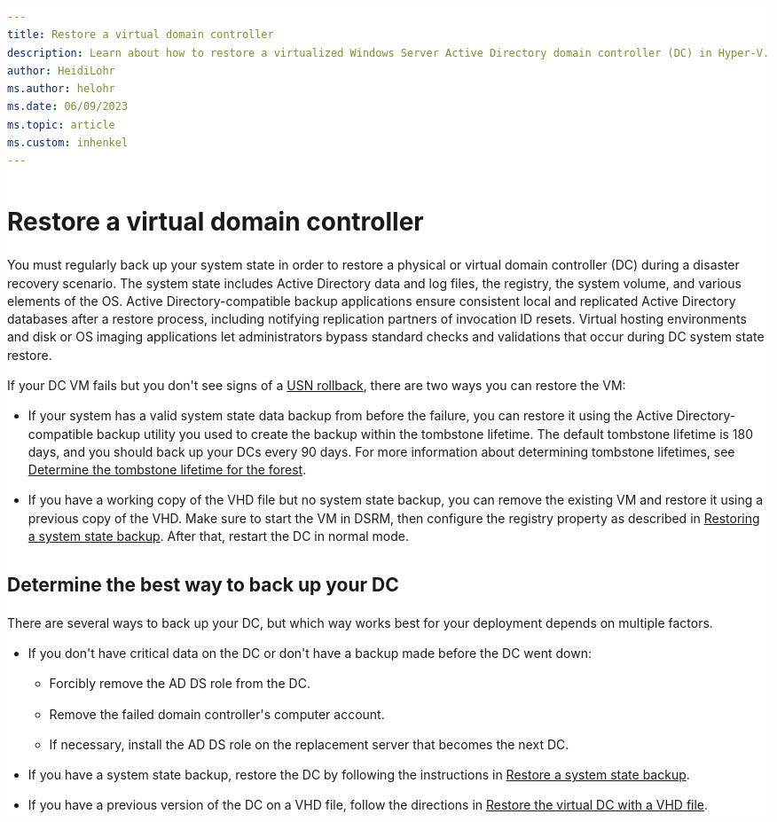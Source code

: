 ```yaml
---
title: Restore a virtual domain controller
description: Learn about how to restore a virtualized Windows Server Active Directory domain controller (DC) in Hyper-V.
author: HeidiLohr
ms.author: helohr
ms.date: 06/09/2023
ms.topic: article
ms.custom: inhenkel
---
```

# Restore a virtual domain controller

You must regularly back up your system state in order to restore a physical or virtual domain controller (DC) during a disaster recovery scenario. The system state includes Active Directory data and log files, the registry, the system volume, and various elements of the OS. Active Directory-compatible backup applications ensure consistent local and replicated Active Directory databases after a restore process, including notifying replication partners of invocation ID resets. Virtual hosting environments and disk or OS imaging applications let administrators bypass standard checks and validations that occur during DC system state restore.

If your DC VM fails but you don't see signs of a [USN rollback](../../get-started/virtual-dc/virtualized-domain-controllers-hyper-v.md#usn-and-usn-rollback), there are two ways you can restore the VM:

- If your system has a valid system state data backup from before the failure, you can restore it using the Active Directory-compatible backup utility you used to create the backup within the tombstone lifetime. The default tombstone lifetime is 180 days, and you should back up your DCs every 90 days. For more information about determining tombstone lifetimes, see [Determine the tombstone lifetime for the forest](/previous-versions/windows/it-pro/windows-server-2003/cc784932(v=ws.10)).

- If you have a working copy of the VHD file but no system state backup, you can remove the existing VM and restore it using a previous copy of the VHD. Make sure to start the VM in DSRM, then configure the registry property as described in [Restoring a system state backup](#restoring-a-system-state-backup). After that, restart the DC in normal mode.

## Determine the best way to back up your DC

There are several ways to back up your DC, but which way works best for your deployment depends on multiple factors.

- If you don't have critical data on the DC or don't have a backup made before the DC went down:

  - Forcibly remove the AD DS role from the DC.
  
  - Remove the failed domain controller's computer account.
  
  - If necessary, install the AD DS role on the replacement server that becomes the next DC.

- If you have a system state backup, restore the DC by following the instructions in [Restore a system state backup](#restore-a-system-state-backup).

- If you have a previous version of the DC on a VHD file, follow the directions in [Restore the virtual DC with a VHD file](#restore-the-virtual-dc-with-a-vhd-file).
